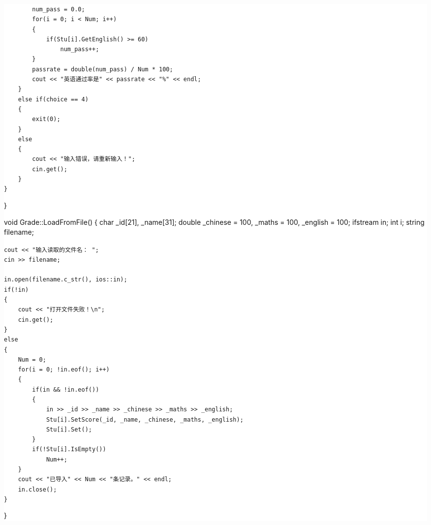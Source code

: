 			num_pass = 0.0;
			for(i = 0; i < Num; i++)
			{
				if(Stu[i].GetEnglish() >= 60)
					num_pass++;
			}
			passrate = double(num_pass) / Num * 100;
			cout << "英语通过率是" << passrate << "%" << endl;
		}
		else if(choice == 4)
		{
			exit(0);
		}
		else
		{
			cout << "输入错误，请重新输入！";
			cin.get();
		}
	}
}

void Grade::LoadFromFile()
{
	char _id[21], _name[31];
	double _chinese = 100, _maths = 100, _english = 100;
	ifstream in;
	int i;
	string filename;

	cout << "输入读取的文件名： ";
	cin >> filename;

	in.open(filename.c_str(), ios::in);
	if(!in)
	{
		cout << "打开文件失败！\n";
		cin.get();
	}
	else
	{
		Num = 0;
		for(i = 0; !in.eof(); i++)
		{
			if(in && !in.eof())
			{
				in >> _id >> _name >> _chinese >> _maths >> _english;
				Stu[i].SetScore(_id, _name, _chinese, _maths, _english);
				Stu[i].Set();
			}
			if(!Stu[i].IsEmpty())
				Num++;
		}
		cout << "已导入" << Num << "条记录。" << endl;
		in.close();
	}
}
